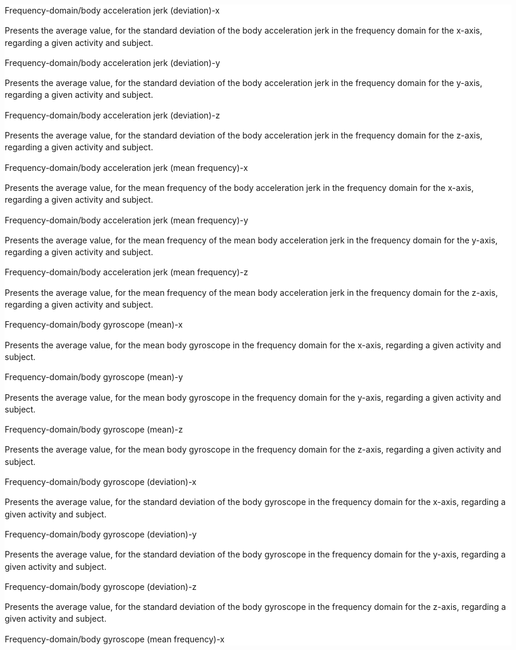 Frequency-domain/body acceleration jerk (deviation)-x

Presents the average value, for the standard deviation of the body acceleration jerk in the frequency domain for the x-axis, regarding a given activity and subject.

Frequency-domain/body acceleration jerk (deviation)-y

Presents the average value, for the standard deviation of the body acceleration jerk in the frequency domain for the y-axis, regarding a given activity and subject.

Frequency-domain/body acceleration jerk (deviation)-z

Presents the average value, for the standard deviation of the body acceleration jerk in the frequency domain for the z-axis, regarding a given activity and subject.

Frequency-domain/body acceleration jerk (mean frequency)-x

Presents the average value, for the mean frequency of the body acceleration jerk in the frequency domain for the x-axis, regarding a given activity and subject.

Frequency-domain/body acceleration jerk (mean frequency)-y

Presents the average value, for the mean frequency of the mean body acceleration jerk in the frequency domain for the y-axis, regarding a given activity and subject.

Frequency-domain/body acceleration jerk (mean frequency)-z

Presents the average value, for the mean frequency of the mean body acceleration jerk in the frequency domain for the z-axis, regarding a given activity and subject.

Frequency-domain/body gyroscope (mean)-x

Presents the average value, for the mean body gyroscope in the frequency domain for the x-axis, regarding a given activity and subject.

Frequency-domain/body gyroscope (mean)-y

Presents the average value, for the mean body gyroscope in the frequency domain for the y-axis, regarding a given activity and subject.

Frequency-domain/body gyroscope (mean)-z

Presents the average value, for the mean body gyroscope in the frequency domain for the z-axis, regarding a given activity and subject.

Frequency-domain/body gyroscope (deviation)-x

Presents the average value, for the standard deviation of the body gyroscope in the frequency domain for the x-axis, regarding a given activity and subject.

Frequency-domain/body gyroscope (deviation)-y

Presents the average value, for the standard deviation of the body gyroscope in the frequency domain for the y-axis, regarding a given activity and subject.

Frequency-domain/body gyroscope (deviation)-z

Presents the average value, for the standard deviation of the body gyroscope in the frequency domain for the z-axis, regarding a given activity and subject.

Frequency-domain/body gyroscope (mean frequency)-x
